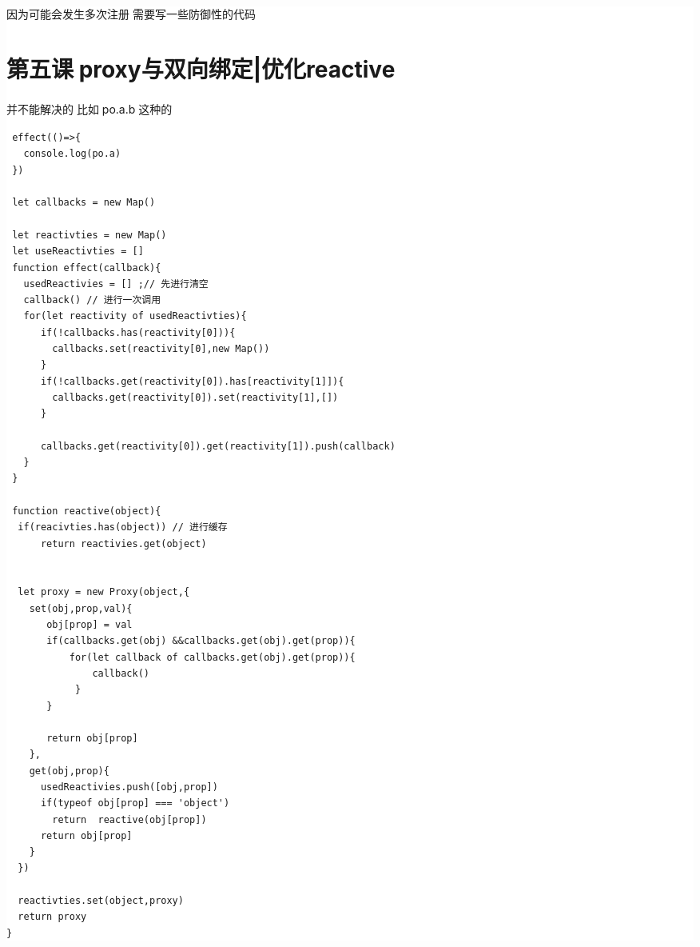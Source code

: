 因为可能会发生多次注册  需要写一些防御性的代码 


# 第五课 proxy与双向绑定|优化reactive
并不能解决的 比如 po.a.b 这种的


```
 effect(()=>{
   console.log(po.a)
 })
 
 let callbacks = new Map()

 let reactivties = new Map()
 let useReactivties = []
 function effect(callback){
   usedReactivies = [] ;// 先进行清空 
   callback() // 进行一次调用 
   for(let reactivity of usedReactivties){
      if(!callbacks.has(reactivity[0])){
        callbacks.set(reactivity[0],new Map())
      }
      if(!callbacks.get(reactivity[0]).has[reactivity[1]]){
        callbacks.get(reactivity[0]).set(reactivity[1],[])
      }

      callbacks.get(reactivity[0]).get(reactivity[1]).push(callback)
   }
 }

 function reactive(object){
  if(reacivties.has(object)) // 进行缓存 
      return reactivies.get(object)
      

  let proxy = new Proxy(object,{
    set(obj,prop,val){
       obj[prop] = val
       if(callbacks.get(obj) &&callbacks.get(obj).get(prop)){
           for(let callback of callbacks.get(obj).get(prop)){
               callback()
            }
       }
      
       return obj[prop]
    },
    get(obj,prop){
      usedReactivies.push([obj,prop])
      if(typeof obj[prop] === 'object')
        return  reactive(obj[prop])
      return obj[prop]
    }
  })

  reactivties.set(object,proxy)
  return proxy
}
```
